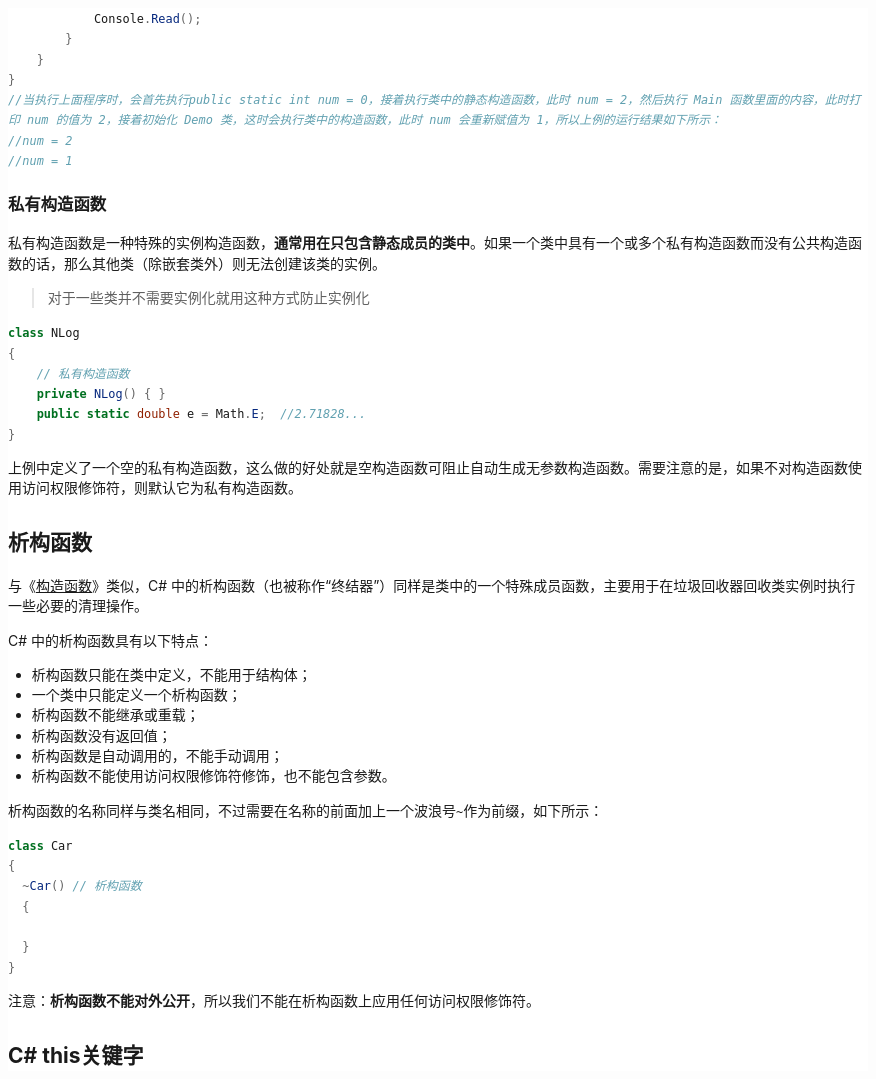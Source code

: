 ```c#
            Console.Read();
        }
    }
}
//当执行上面程序时，会首先执行public static int num = 0，接着执行类中的静态构造函数，此时 num = 2，然后执行 Main 函数里面的内容，此时打印 num 的值为 2，接着初始化 Demo 类，这时会执行类中的构造函数，此时 num 会重新赋值为 1，所以上例的运行结果如下所示：
//num = 2
//num = 1
```

### 私有构造函数

私有构造函数是一种特殊的实例构造函数，**通常用在只包含静态成员的类中**。如果一个类中具有一个或多个私有构造函数而没有公共构造函数的话，那么其他类（除嵌套类外）则无法创建该类的实例。

> 对于一些类并不需要实例化就用这种方式防止实例化

```c#
class NLog
{
    // 私有构造函数
    private NLog() { }
    public static double e = Math.E;  //2.71828...
}
```

上例中定义了一个空的私有构造函数，这么做的好处就是空构造函数可阻止自动生成无参数构造函数。需要注意的是，如果不对构造函数使用访问权限修饰符，则默认它为私有构造函数。

## 析构函数

与《[构造函数](#构造函数)》类似，C# 中的析构函数（也被称作“终结器”）同样是类中的一个特殊成员函数，主要用于在垃圾回收器回收类实例时执行一些必要的清理操作。

C# 中的析构函数具有以下特点：

- 析构函数只能在类中定义，不能用于结构体；
- 一个类中只能定义一个析构函数；
- 析构函数不能继承或重载；
- 析构函数没有返回值；
- 析构函数是自动调用的，不能手动调用；
- 析构函数不能使用访问权限修饰符修饰，也不能包含参数。

析构函数的名称同样与类名相同，不过需要在名称的前面加上一个波浪号`~`作为前缀，如下所示：

```c#
class Car
{
  ~Car() // 析构函数
  {

  }
}
```

注意：**析构函数不能对外公开**，所以我们不能在析构函数上应用任何访问权限修饰符。

## C# this关键字
